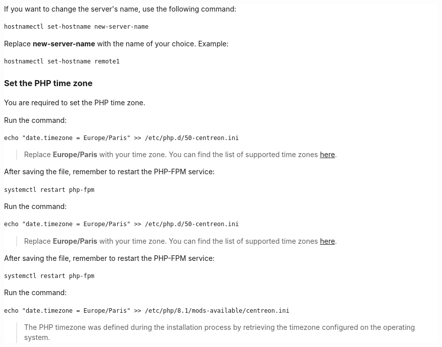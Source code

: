 If you want to change the server's name, use the following command:
```shell
hostnamectl set-hostname new-server-name
```

Replace **new-server-name** with the name of your choice. Example:
```shell
hostnamectl set-hostname remote1
```

### Set the PHP time zone

You are required to set the PHP time zone.

<Tabs groupId="sync">
<TabItem value="Alma / RHEL / Oracle Linux 8" label="Alma / RHEL / Oracle Linux 8">

Run the command:

```shell
echo "date.timezone = Europe/Paris" >> /etc/php.d/50-centreon.ini
```

> Replace **Europe/Paris** with your time zone. You can find the list of
> supported time zones [here](http://php.net/manual/en/timezones.php).

After saving the file, remember to restart the PHP-FPM service:

```shell
systemctl restart php-fpm
```

</TabItem>
<TabItem value="Alma / RHEL / Oracle Linux 9" label="Alma / RHEL / Oracle Linux 9">

Run the command:

```shell
echo "date.timezone = Europe/Paris" >> /etc/php.d/50-centreon.ini
```

> Replace **Europe/Paris** with your time zone. You can find the list of
> supported time zones [here](http://php.net/manual/en/timezones.php).

After saving the file, remember to restart the PHP-FPM service:

```shell
systemctl restart php-fpm
```

</TabItem>
<TabItem value="Debian 12" label="Debian 12">

Run the command:

```shell
echo "date.timezone = Europe/Paris" >> /etc/php/8.1/mods-available/centreon.ini
```

> The PHP timezone was defined during the installation process by retrieving the timezone configured on the operating system.
